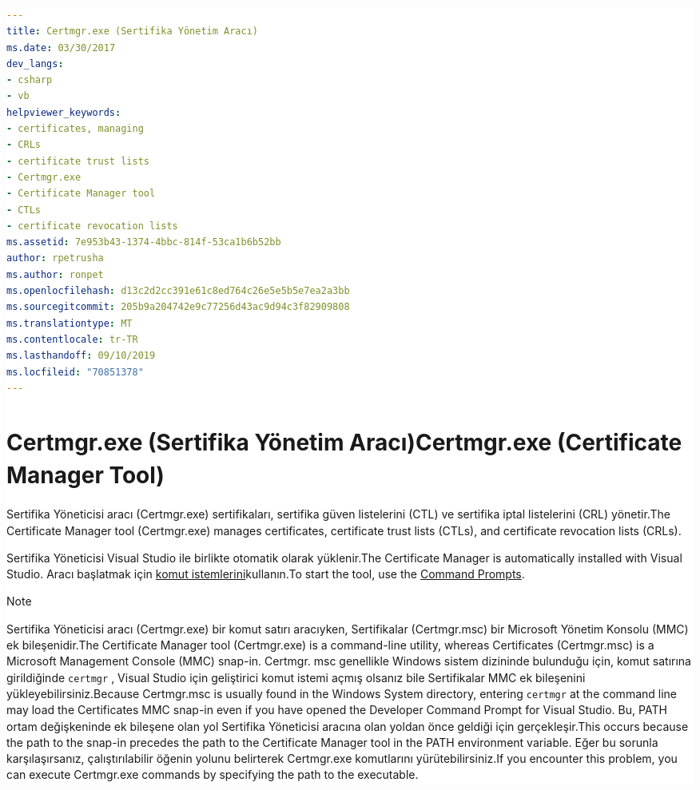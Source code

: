 ```yaml
---
title: Certmgr.exe (Sertifika Yönetim Aracı)
ms.date: 03/30/2017
dev_langs:
- csharp
- vb
helpviewer_keywords:
- certificates, managing
- CRLs
- certificate trust lists
- Certmgr.exe
- Certificate Manager tool
- CTLs
- certificate revocation lists
ms.assetid: 7e953b43-1374-4bbc-814f-53ca1b6b52bb
author: rpetrusha
ms.author: ronpet
ms.openlocfilehash: d13c2d2cc391e61c8ed764c26e5e5b5e7ea2a3bb
ms.sourcegitcommit: 205b9a204742e9c77256d43ac9d94c3f82909808
ms.translationtype: MT
ms.contentlocale: tr-TR
ms.lasthandoff: 09/10/2019
ms.locfileid: "70851378"
---
```

# <a name="certmgrexe-certificate-manager-tool"></a><span data-ttu-id="2e68e-102">Certmgr.exe (Sertifika Yönetim Aracı)</span><span class="sxs-lookup"><span data-stu-id="2e68e-102">Certmgr.exe (Certificate Manager Tool)</span></span>
<span data-ttu-id="2e68e-103">Sertifika Yöneticisi aracı (Certmgr.exe) sertifikaları, sertifika güven listelerini (CTL) ve sertifika iptal listelerini (CRL) yönetir.</span><span class="sxs-lookup"><span data-stu-id="2e68e-103">The Certificate Manager tool (Certmgr.exe) manages certificates, certificate trust lists (CTLs), and certificate revocation lists (CRLs).</span></span>  
  
 <span data-ttu-id="2e68e-104">Sertifika Yöneticisi Visual Studio ile birlikte otomatik olarak yüklenir.</span><span class="sxs-lookup"><span data-stu-id="2e68e-104">The Certificate Manager is automatically installed with Visual Studio.</span></span> <span data-ttu-id="2e68e-105">Aracı başlatmak için [komut istemlerini](../../../docs/framework/tools/developer-command-prompt-for-vs.md)kullanın.</span><span class="sxs-lookup"><span data-stu-id="2e68e-105">To start the tool, use the [Command Prompts](../../../docs/framework/tools/developer-command-prompt-for-vs.md).</span></span>  
  
> [!NOTE]
> <span data-ttu-id="2e68e-106">Sertifika Yöneticisi aracı (Certmgr.exe) bir komut satırı aracıyken, Sertifikalar (Certmgr.msc) bir Microsoft Yönetim Konsolu (MMC) ek bileşenidir.</span><span class="sxs-lookup"><span data-stu-id="2e68e-106">The Certificate Manager tool (Certmgr.exe) is a command-line utility, whereas Certificates (Certmgr.msc) is a Microsoft Management Console (MMC) snap-in.</span></span> <span data-ttu-id="2e68e-107">Certmgr. msc genellikle Windows sistem dizininde bulunduğu için, komut satırına girildiğinde `certmgr` , Visual Studio için geliştirici komut istemi açmış olsanız bile Sertifikalar MMC ek bileşenini yükleyebilirsiniz.</span><span class="sxs-lookup"><span data-stu-id="2e68e-107">Because Certmgr.msc is usually found in the Windows System directory, entering `certmgr` at the command line may load the Certificates MMC snap-in even if you have opened the Developer Command Prompt for Visual Studio.</span></span> <span data-ttu-id="2e68e-108">Bu, PATH ortam değişkeninde ek bileşene olan yol Sertifika Yöneticisi aracına olan yoldan önce geldiği için gerçekleşir.</span><span class="sxs-lookup"><span data-stu-id="2e68e-108">This occurs because the path to the snap-in precedes the path to the Certificate Manager tool in the PATH environment variable.</span></span> <span data-ttu-id="2e68e-109">Eğer bu sorunla karşılaşırsanız, çalıştırılabilir öğenin yolunu belirterek Certmgr.exe komutlarını yürütebilirsiniz.</span><span class="sxs-lookup"><span data-stu-id="2e68e-109">If you encounter this problem, you can execute Certmgr.exe commands by specifying the path to the executable.</span></span>  
  